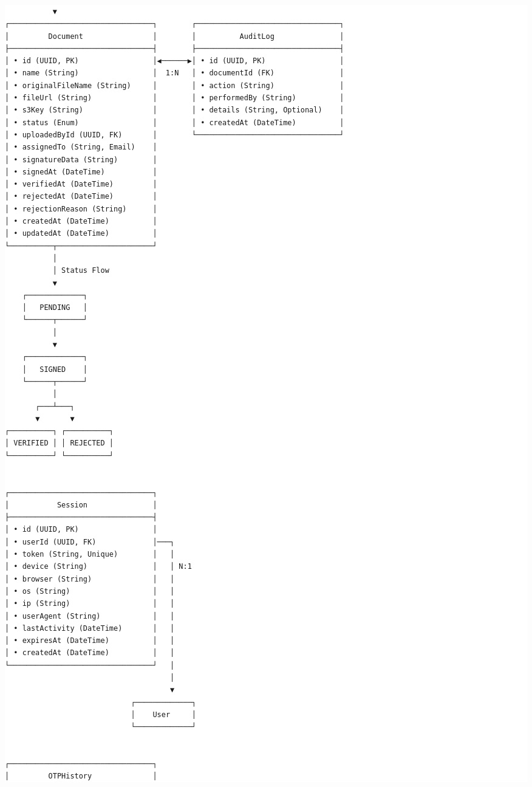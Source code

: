 ```
           ▼
┌─────────────────────────────────┐        ┌─────────────────────────────────┐
│         Document                │        │          AuditLog               │
├─────────────────────────────────┤        ├─────────────────────────────────┤
│ • id (UUID, PK)                 │◀──────▶│ • id (UUID, PK)                 │
│ • name (String)                 │  1:N   │ • documentId (FK)               │
│ • originalFileName (String)     │        │ • action (String)               │
│ • fileUrl (String)              │        │ • performedBy (String)          │
│ • s3Key (String)                │        │ • details (String, Optional)    │
│ • status (Enum)                 │        │ • createdAt (DateTime)          │
│ • uploadedById (UUID, FK)       │        └─────────────────────────────────┘
│ • assignedTo (String, Email)    │
│ • signatureData (String)        │
│ • signedAt (DateTime)           │
│ • verifiedAt (DateTime)         │
│ • rejectedAt (DateTime)         │
│ • rejectionReason (String)      │
│ • createdAt (DateTime)          │
│ • updatedAt (DateTime)          │
└──────────┬──────────────────────┘
           │
           │ Status Flow
           ▼
    ┌─────────────┐
    │   PENDING   │
    └──────┬──────┘
           │
           ▼
    ┌─────────────┐
    │   SIGNED    │
    └──────┬──────┘
           │
       ┌───┴───┐
       ▼       ▼
┌──────────┐ ┌──────────┐
│ VERIFIED │ │ REJECTED │
└──────────┘ └──────────┘


┌─────────────────────────────────┐
│           Session               │
├─────────────────────────────────┤
│ • id (UUID, PK)                 │
│ • userId (UUID, FK)             │───┐
│ • token (String, Unique)        │   │
│ • device (String)               │   │ N:1
│ • browser (String)              │   │
│ • os (String)                   │   │
│ • ip (String)                   │   │
│ • userAgent (String)            │   │
│ • lastActivity (DateTime)       │   │
│ • expiresAt (DateTime)          │   │
│ • createdAt (DateTime)          │   │
└─────────────────────────────────┘   │
                                      │
                                      ▼
                             ┌─────────────┐
                             │    User     │
                             └─────────────┘


┌─────────────────────────────────┐
│         OTPHistory              │
```